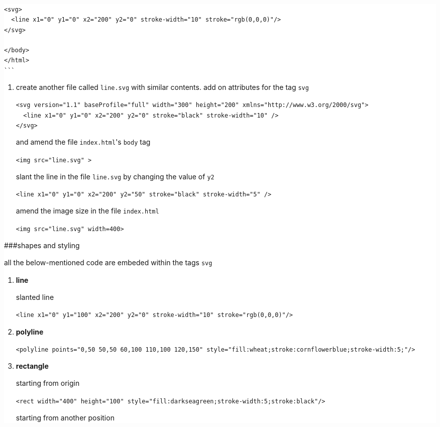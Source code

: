     <svg>
      <line x1="0" y1="0" x2="200" y2="0" stroke-width="10" stroke="rgb(0,0,0)"/>
    </svg>
    
    </body>
    </html>
    ```
1. create another file called `line.svg` with similar contents. add on attributes for the tag `svg` 

    ```
    <svg version="1.1" baseProfile="full" width="300" height="200" xmlns="http://www.w3.org/2000/svg">
      <line x1="0" y1="0" x2="200" y2="0" stroke="black" stroke-width="10" />
    </svg>
    ```
    
    and amend the file `index.html`'s `body` tag
    
    ```
    <img src="line.svg" >
    ```
    
    slant the line in the file `line.svg` by changing the value of `y2`
    
    ```
    <line x1="0" y1="0" x2="200" y2="50" stroke="black" stroke-width="5" />
    ```
    
    amend the image size in the file `index.html`
    
    ```
    <img src="line.svg" width=400>
    ```

###shapes and styling

all the below-mentioned code are embeded within the tags `svg`

1. **line**

    slanted line

    ```
    <line x1="0" y1="100" x2="200" y2="0" stroke-width="10" stroke="rgb(0,0,0)"/>
    ```
1. **polyline**    

    ```
    <polyline points="0,50 50,50 60,100 110,100 120,150" style="fill:wheat;stroke:cornflowerblue;stroke-width:5;"/>
    ```

1. **rectangle** 

    starting from origin

    ```
    <rect width="400" height="100" style="fill:darkseagreen;stroke-width:5;stroke:black"/>
    ```
    starting from another position
    